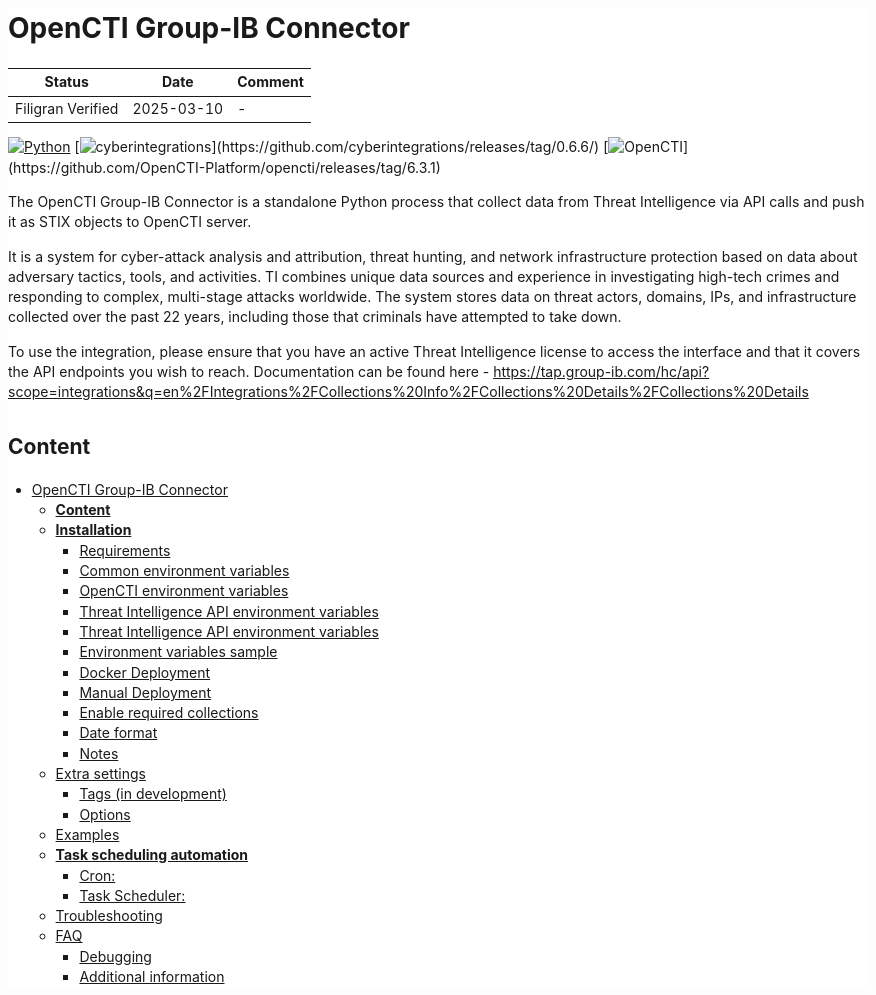 # OpenCTI Group-IB Connector

| Status            | Date       | Comment |
| ----------------- |------------| ------- |
| Filigran Verified | 2025-03-10 |    -    |

[![Python](https://img.shields.io/badge/python-v3.6.8+-blue?logo=python)](https://python.org/downloads/release/python-368/)
[![cyberintegrations](https://img.shields.io/badge/cyberintegrations-v0.6.6+-orange?)](https://github.com/cyberintegrations/releases/tag/0.6.6/)
[![OpenCTI](https://img.shields.io/badge/opencti-v6.3.1+-orange?)](https://github.com/OpenCTI-Platform/opencti/releases/tag/6.3.1)




The OpenCTI Group-IB Connector is a standalone Python process that collect data from Threat Intelligence via API calls
and push it as STIX objects to OpenCTI server.

It  is a system for cyber-attack analysis and attribution, threat hunting, and network infrastructure protection 
based on data about adversary tactics, tools, and activities. TI combines unique data sources and experience in 
investigating high-tech crimes and responding to complex, multi-stage attacks worldwide. The system stores data 
on threat actors, domains, IPs, and infrastructure collected over the past 22 years, including those that criminals 
have attempted to take down.

To use the integration, please ensure that you have an active Threat Intelligence license to access the 
interface and that it covers the API endpoints you wish to reach. Documentation can be found here - https://tap.group-ib.com/hc/api?scope=integrations&q=en%2FIntegrations%2FCollections%20Info%2FCollections%20Details%2FCollections%20Details


## **Content**

- [OpenCTI Group-IB Connector](#opencti-group-ib-connector)
  - [**Content**](#content)
  - [**Installation**](#installation)
    - [Requirements](#requirements)
    - [Common environment variables](#common-environment-variables)
    - [OpenCTI environment variables](#opencti-environment-variables)
    - [Threat Intelligence API environment variables](#threat-intelligence-api-environment-variables)
    - [Threat Intelligence API environment variables](#threat-intelligence-api-environment-variables-1)
    - [Environment variables sample](#environment-variables-sample)
    - [Docker Deployment](#docker-deployment)
    - [Manual Deployment](#manual-deployment)
    - [Enable required collections](#enable-required-collections)
    - [Date format](#date-format)
    - [Notes](#notes)
  - [Extra settings](#extra-settings)
    - [Tags (in development)](#tags-in-development)
    - [Options](#options)
  - [Examples](#examples)
  - [**Task scheduling automation**](#task-scheduling-automation)
    - [Cron:](#cron)
    - [Task Scheduler:](#task-scheduler)
  - [Troubleshooting](#troubleshooting)
  - [FAQ](#faq)
    - [Debugging](#debugging)
    - [Additional information](#additional-information)
